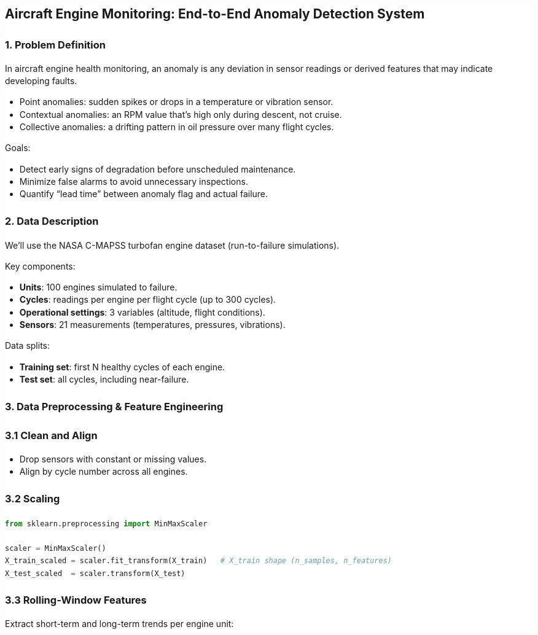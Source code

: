 
## Aircraft Engine Monitoring: End-to-End Anomaly Detection System

### 1. Problem Definition

In aircraft engine health monitoring, an anomaly is any deviation in sensor readings or derived features that may indicate developing faults.

- Point anomalies: sudden spikes or drops in a temperature or vibration sensor.
- Contextual anomalies: an RPM value that’s high only during descent, not cruise.
- Collective anomalies: a drifting pattern in oil pressure over many flight cycles.

Goals:

- Detect early signs of degradation before unscheduled maintenance.
- Minimize false alarms to avoid unnecessary inspections.
- Quantify “lead time” between anomaly flag and actual failure.

### 2. Data Description

We’ll use the NASA C-MAPSS turbofan engine dataset (run-to-failure simulations).

Key components:

- **Units**: 100 engines simulated to failure.
- **Cycles**: readings per engine per flight cycle (up to 300 cycles).
- **Operational settings**: 3 variables (altitude, flight conditions).
- **Sensors**: 21 measurements (temperatures, pressures, vibrations).

Data splits:

- **Training set**: first N healthy cycles of each engine.
- **Test set**: all cycles, including near-failure.

### 3. Data Preprocessing & Feature Engineering

### 3.1 Clean and Align

- Drop sensors with constant or missing values.
- Align by cycle number across all engines.

### 3.2 Scaling

```python
from sklearn.preprocessing import MinMaxScaler

scaler = MinMaxScaler()
X_train_scaled = scaler.fit_transform(X_train)   # X_train shape (n_samples, n_features)
X_test_scaled  = scaler.transform(X_test)
```

### 3.3 Rolling-Window Features

Extract short-term and long-term trends per engine unit:
